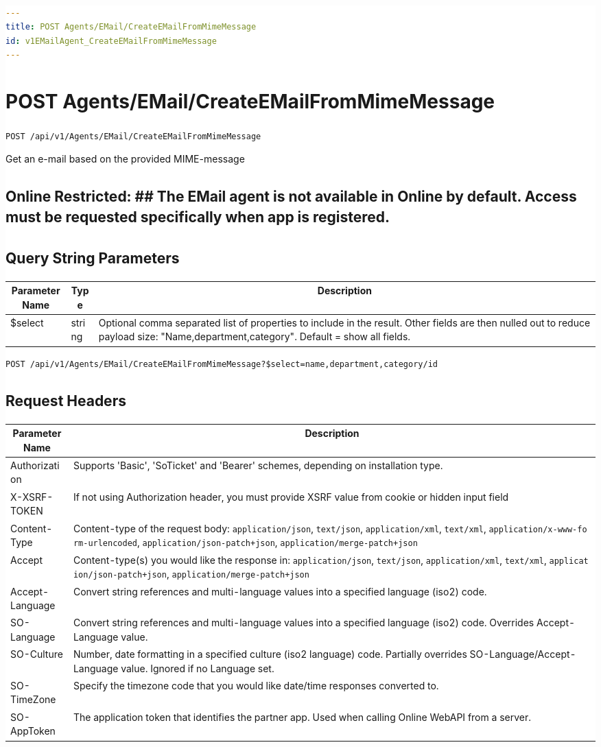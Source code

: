 ```yaml
---
title: POST Agents/EMail/CreateEMailFromMimeMessage
id: v1EMailAgent_CreateEMailFromMimeMessage
---
```


# POST Agents/EMail/CreateEMailFromMimeMessage

```http
POST /api/v1/Agents/EMail/CreateEMailFromMimeMessage
```

Get an e-mail based on the provided MIME-message



## Online Restricted: ## The EMail agent is not available in Online by default. Access must be requested specifically when app is registered.





## Query String Parameters

| Parameter Name | Type |  Description |
|----------------|------|--------------|
| $select | string |  Optional comma separated list of properties to include in the result. Other fields are then nulled out to reduce payload size: "Name,department,category". Default = show all fields. |

```http
POST /api/v1/Agents/EMail/CreateEMailFromMimeMessage?$select=name,department,category/id
```


## Request Headers

| Parameter Name | Description |
|----------------|-------------|
| Authorization  | Supports 'Basic', 'SoTicket' and 'Bearer' schemes, depending on installation type. |
| X-XSRF-TOKEN   | If not using Authorization header, you must provide XSRF value from cookie or hidden input field |
| Content-Type | Content-type of the request body: `application/json`, `text/json`, `application/xml`, `text/xml`, `application/x-www-form-urlencoded`, `application/json-patch+json`, `application/merge-patch+json` |
| Accept         | Content-type(s) you would like the response in: `application/json`, `text/json`, `application/xml`, `text/xml`, `application/json-patch+json`, `application/merge-patch+json` |
| Accept-Language | Convert string references and multi-language values into a specified language (iso2) code. |
| SO-Language | Convert string references and multi-language values into a specified language (iso2) code. Overrides Accept-Language value. |
| SO-Culture | Number, date formatting in a specified culture (iso2 language) code. Partially overrides SO-Language/Accept-Language value. Ignored if no Language set. |
| SO-TimeZone | Specify the timezone code that you would like date/time responses converted to. |
| SO-AppToken | The application token that identifies the partner app. Used when calling Online WebAPI from a server. |
